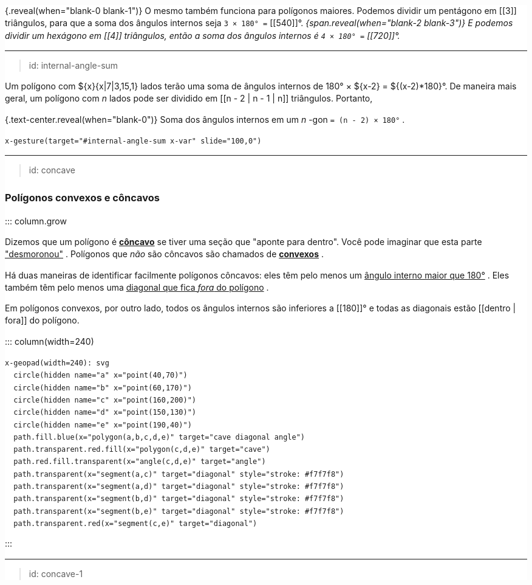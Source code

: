 {.reveal(when="blank-0 blank-1")} O mesmo também funciona para polígonos maiores. Podemos dividir um pentágono em [[3]] triângulos, para que a soma dos ângulos internos seja `3 × 180° =` [[540]]°. _{span.reveal(when="blank-2 blank-3")} E podemos dividir um hexágono em [[4]] triângulos, então a soma dos ângulos internos é `4 × 180° =` [[720]]°._ 

---
> id: internal-angle-sum

Um polígono com ${x}{x|7|3,15,1} lados terão uma soma de ângulos internos de 180° × ${x-2} = ${(x-2)*180}°. De maneira mais geral, um polígono com _n_ lados pode ser dividido em [[n - 2 | n - 1 | n]] triângulos. Portanto, 

{.text-center.reveal(when="blank-0")} Soma dos ângulos internos em um _n_ -gon `= (n - 2) × 180°` . 

    x-gesture(target="#internal-angle-sum x-var" slide="100,0")

---
> id: concave

### Polígonos convexos e côncavos 

::: column.grow

Dizemos que um polígono é [__côncavo__](gloss:concave) se tiver uma seção que "aponte para dentro". Você pode imaginar que esta parte ["desmoronou"](target:cave) . Polígonos que _não_ são côncavos são chamados de [__convexos__](gloss:convex) . 

Há duas maneiras de identificar facilmente polígonos côncavos: eles têm pelo menos um [ângulo interno maior que 180°](target:angle) . Eles também têm pelo menos uma [diagonal que fica _fora_ do polígono](target:diagonal) . 

Em polígonos convexos, por outro lado, todos os ângulos internos são inferiores a [[180]]° e todas as diagonais estão [[dentro | fora]] do polígono. 

::: column(width=240)

    x-geopad(width=240): svg
      circle(hidden name="a" x="point(40,70)")
      circle(hidden name="b" x="point(60,170)")
      circle(hidden name="c" x="point(160,200)")
      circle(hidden name="d" x="point(150,130)")
      circle(hidden name="e" x="point(190,40)")
      path.fill.blue(x="polygon(a,b,c,d,e)" target="cave diagonal angle")
      path.transparent.red.fill(x="polygon(c,d,e)" target="cave")
      path.red.fill.transparent(x="angle(c,d,e)" target="angle")
      path.transparent(x="segment(a,c)" target="diagonal" style="stroke: #f7f7f8")
      path.transparent(x="segment(a,d)" target="diagonal" style="stroke: #f7f7f8")
      path.transparent(x="segment(b,d)" target="diagonal" style="stroke: #f7f7f8")
      path.transparent(x="segment(b,e)" target="diagonal" style="stroke: #f7f7f8")
      path.transparent.red(x="segment(c,e)" target="diagonal")

:::

---
> id: concave-1
